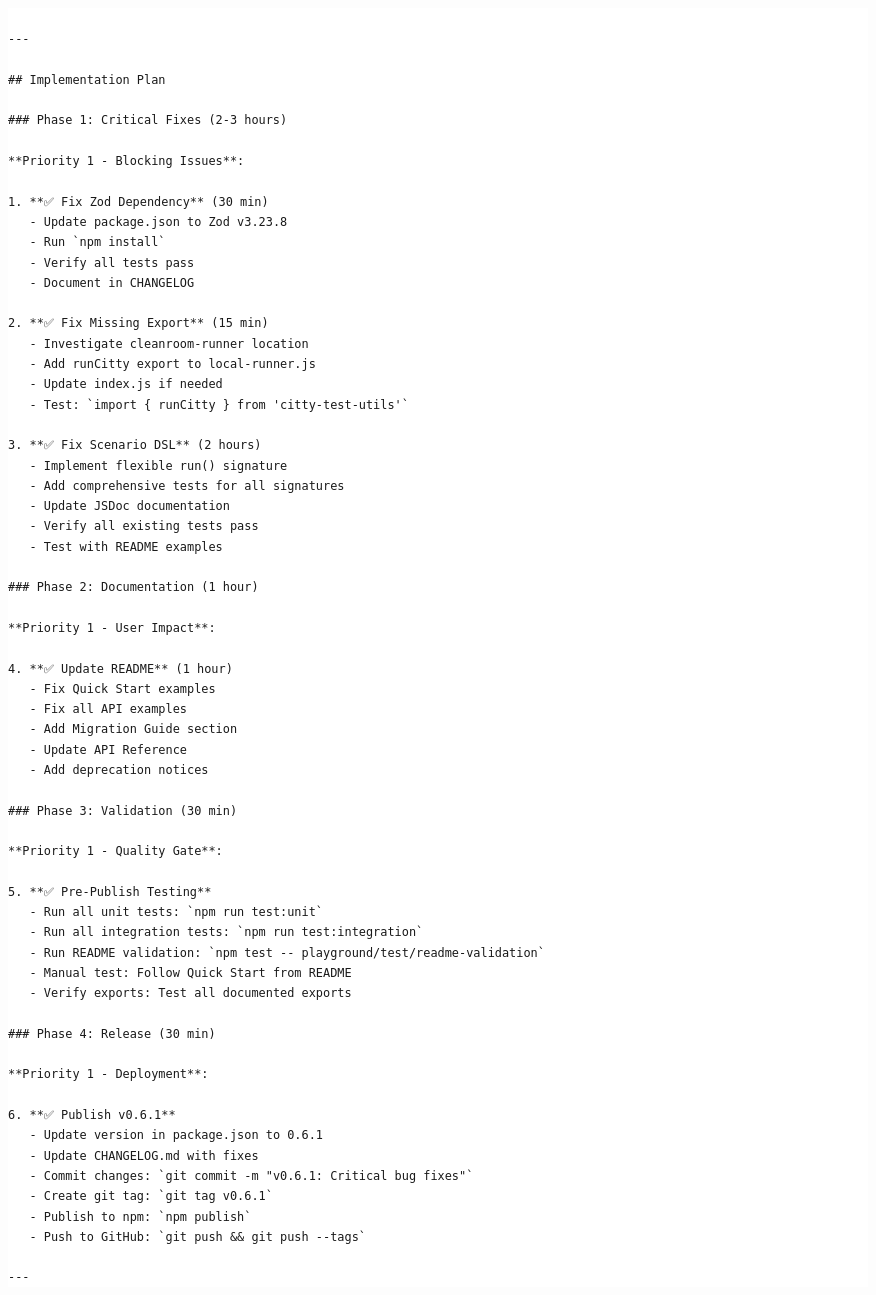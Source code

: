 ```

---

## Implementation Plan

### Phase 1: Critical Fixes (2-3 hours)

**Priority 1 - Blocking Issues**:

1. **✅ Fix Zod Dependency** (30 min)
   - Update package.json to Zod v3.23.8
   - Run `npm install`
   - Verify all tests pass
   - Document in CHANGELOG

2. **✅ Fix Missing Export** (15 min)
   - Investigate cleanroom-runner location
   - Add runCitty export to local-runner.js
   - Update index.js if needed
   - Test: `import { runCitty } from 'citty-test-utils'`

3. **✅ Fix Scenario DSL** (2 hours)
   - Implement flexible run() signature
   - Add comprehensive tests for all signatures
   - Update JSDoc documentation
   - Verify all existing tests pass
   - Test with README examples

### Phase 2: Documentation (1 hour)

**Priority 1 - User Impact**:

4. **✅ Update README** (1 hour)
   - Fix Quick Start examples
   - Fix all API examples
   - Add Migration Guide section
   - Update API Reference
   - Add deprecation notices

### Phase 3: Validation (30 min)

**Priority 1 - Quality Gate**:

5. **✅ Pre-Publish Testing**
   - Run all unit tests: `npm run test:unit`
   - Run all integration tests: `npm run test:integration`
   - Run README validation: `npm test -- playground/test/readme-validation`
   - Manual test: Follow Quick Start from README
   - Verify exports: Test all documented exports

### Phase 4: Release (30 min)

**Priority 1 - Deployment**:

6. **✅ Publish v0.6.1**
   - Update version in package.json to 0.6.1
   - Update CHANGELOG.md with fixes
   - Commit changes: `git commit -m "v0.6.1: Critical bug fixes"`
   - Create git tag: `git tag v0.6.1`
   - Publish to npm: `npm publish`
   - Push to GitHub: `git push && git push --tags`

---
```